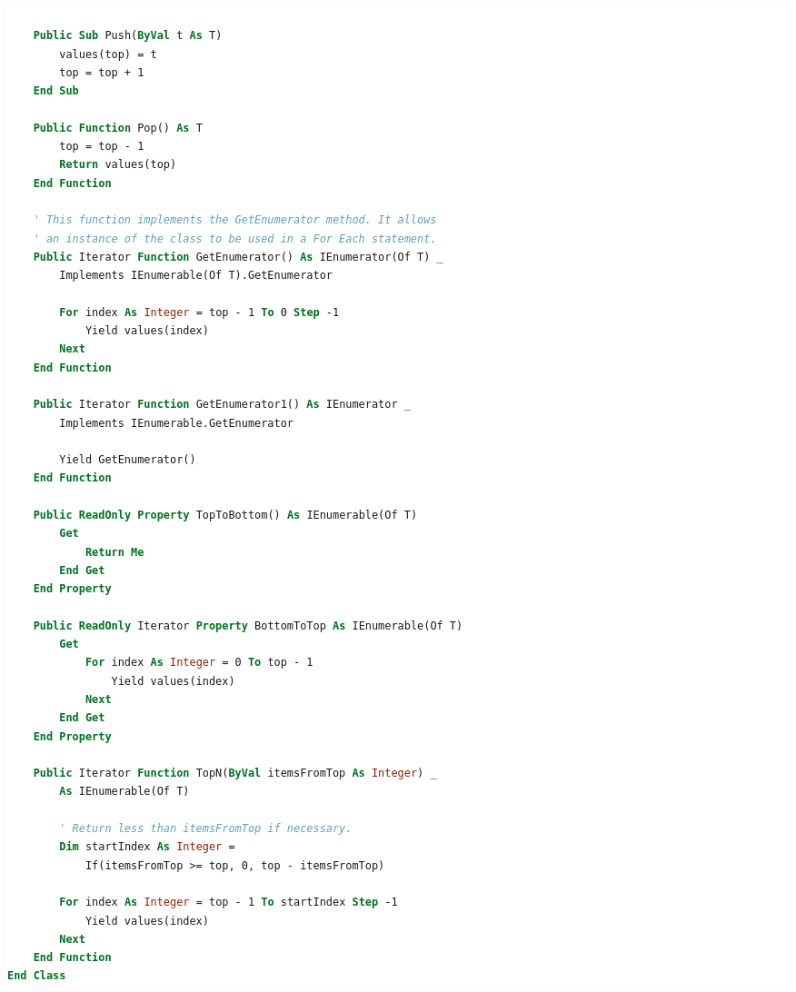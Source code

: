 ```vb

    Public Sub Push(ByVal t As T)
        values(top) = t
        top = top + 1
    End Sub

    Public Function Pop() As T
        top = top - 1
        Return values(top)
    End Function

    ' This function implements the GetEnumerator method. It allows
    ' an instance of the class to be used in a For Each statement.
    Public Iterator Function GetEnumerator() As IEnumerator(Of T) _
        Implements IEnumerable(Of T).GetEnumerator

        For index As Integer = top - 1 To 0 Step -1
            Yield values(index)
        Next
    End Function

    Public Iterator Function GetEnumerator1() As IEnumerator _
        Implements IEnumerable.GetEnumerator

        Yield GetEnumerator()
    End Function

    Public ReadOnly Property TopToBottom() As IEnumerable(Of T)
        Get
            Return Me
        End Get
    End Property

    Public ReadOnly Iterator Property BottomToTop As IEnumerable(Of T)
        Get
            For index As Integer = 0 To top - 1
                Yield values(index)
            Next
        End Get
    End Property

    Public Iterator Function TopN(ByVal itemsFromTop As Integer) _
        As IEnumerable(Of T)

        ' Return less than itemsFromTop if necessary.
        Dim startIndex As Integer =
            If(itemsFromTop >= top, 0, top - itemsFromTop)

        For index As Integer = top - 1 To startIndex Step -1
            Yield values(index)
        Next
    End Function
End Class
```
